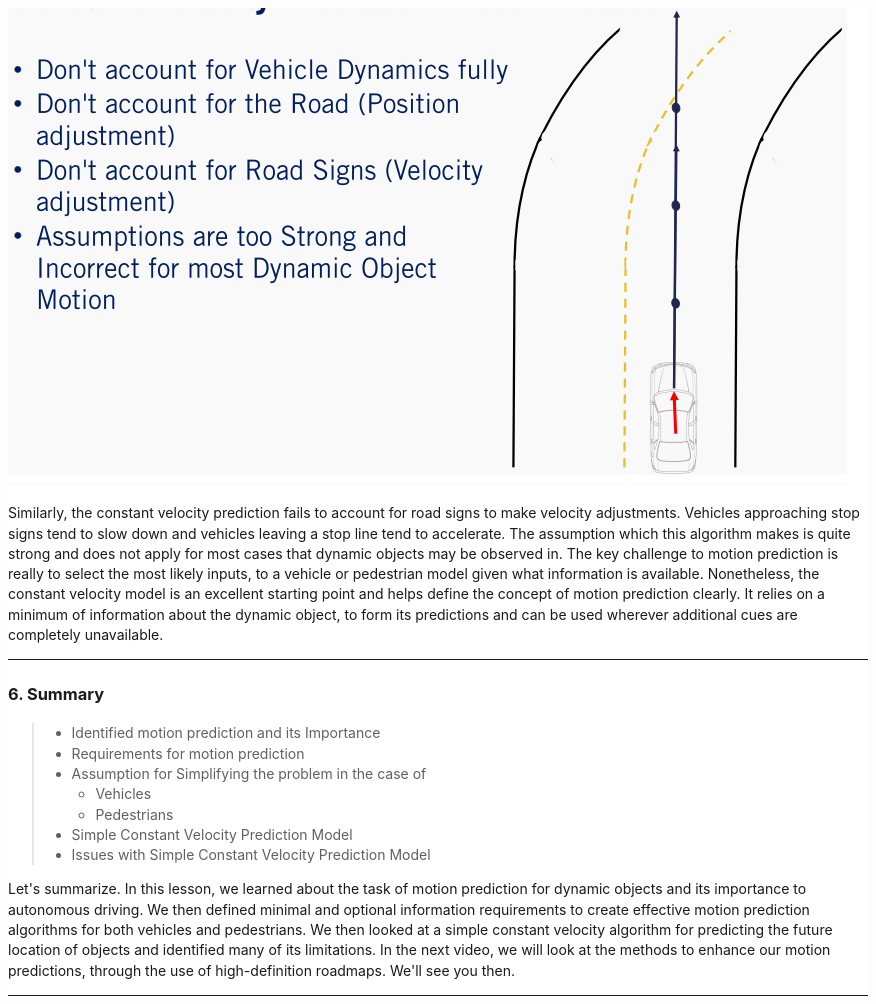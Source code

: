 ![1564903408844](assets/1564903408844.png)

Similarly, the constant velocity prediction fails to account for road signs to make velocity adjustments. Vehicles approaching stop signs tend to slow down and vehicles leaving a stop line tend to accelerate. The assumption which this algorithm makes is quite strong and does not apply for most cases that dynamic objects may be observed in. The key challenge to motion prediction is really to select the most likely inputs, to a vehicle or pedestrian model given what information is available. Nonetheless, the constant velocity model is an excellent starting point and helps define the concept of motion prediction clearly. It relies on a minimum of information about the dynamic object, to form its predictions and can be used wherever additional cues are completely unavailable. 

---

### 6. Summary

> - Identified motion prediction and its Importance 
> - Requirements for motion prediction
> - Assumption for Simplifying the problem in the case of 
>   - Vehicles
>   - Pedestrians
> - Simple Constant Velocity Prediction Model
> - Issues with Simple Constant Velocity Prediction Model

Let's summarize. In this lesson, we learned about the task of motion prediction for dynamic objects and its importance to autonomous driving. We then defined minimal and optional information requirements to create effective motion prediction algorithms for both vehicles and pedestrians. We then looked at a simple constant velocity algorithm for predicting the future location of objects and identified many of its limitations. In the next video, we will look at the methods to enhance our motion predictions, through the use of high-definition roadmaps. We'll see you then.

---